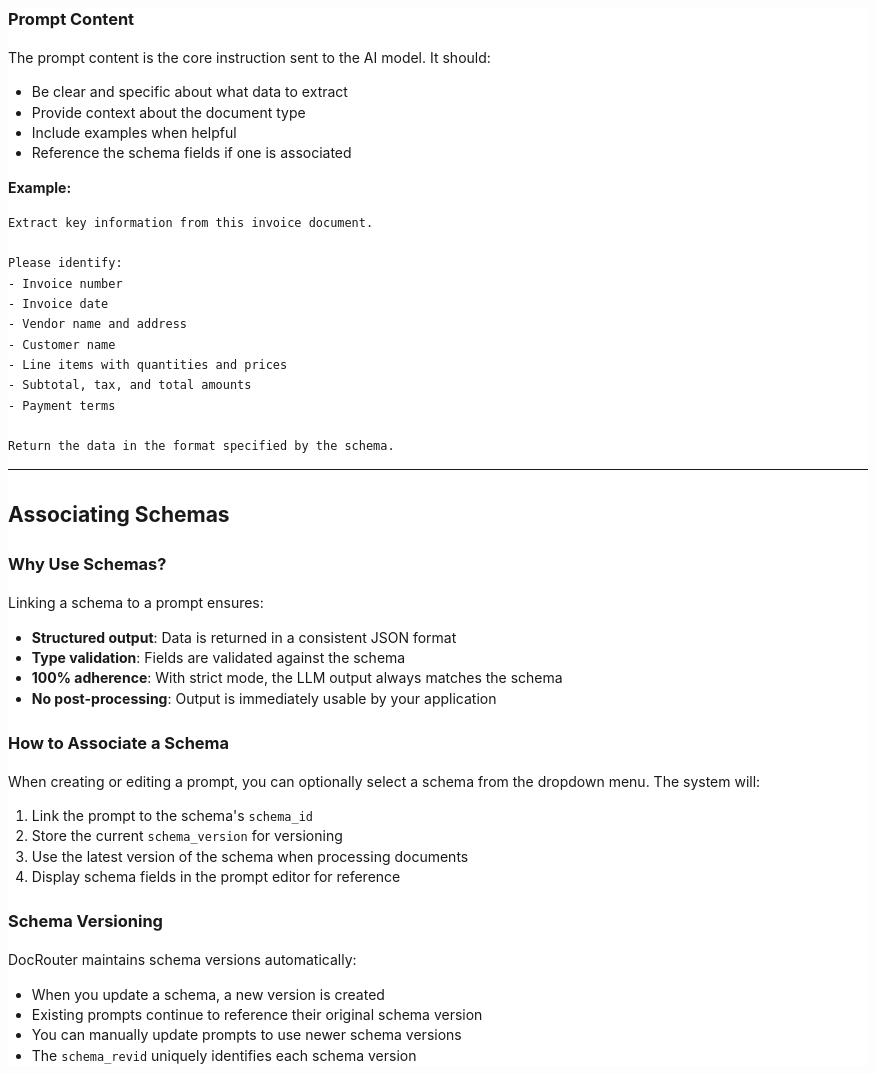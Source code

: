 ### Prompt Content

The prompt content is the core instruction sent to the AI model. It should:

- Be clear and specific about what data to extract
- Provide context about the document type
- Include examples when helpful
- Reference the schema fields if one is associated

**Example:**
```
Extract key information from this invoice document.

Please identify:
- Invoice number
- Invoice date
- Vendor name and address
- Customer name
- Line items with quantities and prices
- Subtotal, tax, and total amounts
- Payment terms

Return the data in the format specified by the schema.
```

---

## Associating Schemas

### Why Use Schemas?

Linking a schema to a prompt ensures:

- **Structured output**: Data is returned in a consistent JSON format
- **Type validation**: Fields are validated against the schema
- **100% adherence**: With strict mode, the LLM output always matches the schema
- **No post-processing**: Output is immediately usable by your application

### How to Associate a Schema

When creating or editing a prompt, you can optionally select a schema from the dropdown menu. The system will:

1. Link the prompt to the schema's `schema_id`
2. Store the current `schema_version` for versioning
3. Use the latest version of the schema when processing documents
4. Display schema fields in the prompt editor for reference

### Schema Versioning

DocRouter maintains schema versions automatically:

- When you update a schema, a new version is created
- Existing prompts continue to reference their original schema version
- You can manually update prompts to use newer schema versions
- The `schema_revid` uniquely identifies each schema version
